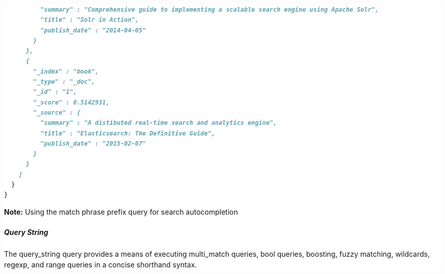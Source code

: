 ```markdown
          "summary" : "Comprehensive guide to implementing a scalable search engine using Apache Solr",
          "title" : "Solr in Action",
          "publish_date" : "2014-04-05"
        }
      },
      {
        "_index" : "book",
        "_type" : "_doc",
        "_id" : "1",
        "_score" : 0.5142931,
        "_source" : {
          "summary" : "A distibuted real-time search and analytics engine",
          "title" : "Elasticsearch: The Definitive Guide",
          "publish_date" : "2015-02-07"
        }
      }
    ]
  }
}
```

**Note:** Using the match phrase prefix query for search autocompletion

##### Query String

The query_string query provides a means of executing multi_match queries, bool queries, boosting, fuzzy matching, wildcards, regexp, and range queries in a concise shorthand syntax. 

